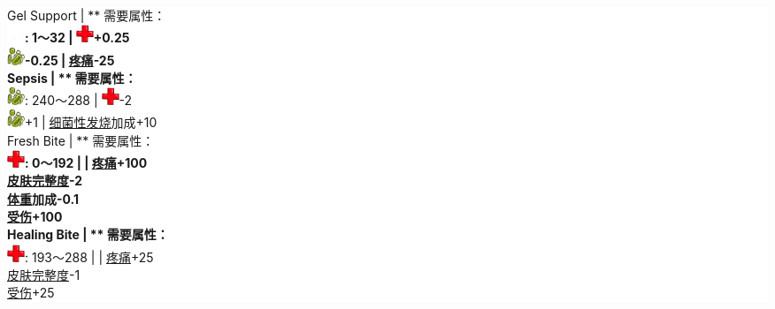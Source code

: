 Gel Support  |  ** 需要属性：**<br><img decoding="async" src="Sprite/DressingApplied.png" style="width:20px;">: 1～32  |  <img decoding="async" src="Sprite/Health.png" style="width:20px;">+0.25<br><img decoding="async" src="Sprite/Bacteria.png" style="width:20px;">-0.25  |  [疼痛](Pain.md)-25  
Sepsis  |  ** 需要属性：**<br><img decoding="async" src="Sprite/Bacteria.png" style="width:20px;">: 240～288  |  <img decoding="async" src="Sprite/Health.png" style="width:20px;">-2<br><img decoding="async" src="Sprite/Bacteria.png" style="width:20px;">+1  |  [细菌性发烧](BacteriaFever.md)加成+10  
Fresh Bite  |  ** 需要属性：**<br><img decoding="async" src="Sprite/Health.png" style="width:20px;">: 0～192  |    |  [疼痛](Pain.md)+100<br>[皮肤完整度](SkinIntegrity.md)-2<br>[体重](Weight.md)加成-0.1<br>[受伤](Wounds.md)+100  
Healing Bite  |  ** 需要属性：**<br><img decoding="async" src="Sprite/Health.png" style="width:20px;">: 193～288  |    |  [疼痛](Pain.md)+25<br>[皮肤完整度](SkinIntegrity.md)-1<br>[受伤](Wounds.md)+25  
